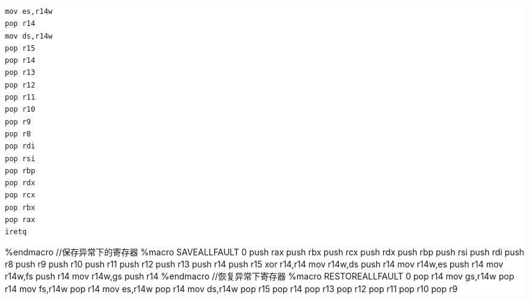 	mov es,r14w
	pop r14
	mov ds,r14w
	pop r15
	pop r14
	pop r13
	pop r12
	pop r11
	pop r10
	pop r9
	pop r8
	pop rdi
	pop rsi
	pop rbp
	pop rdx
	pop rcx
	pop rbx
	pop rax
	iretq
%endmacro
//保存异常下的寄存器
%macro	SAVEALLFAULT 0
	push rax
	push rbx
	push rcx
	push rdx
	push rbp
	push rsi
	push rdi
	push r8
	push r9
	push r10
	push r11
	push r12
	push r13
	push r14
	push r15
	xor r14,r14
	mov r14w,ds
	push r14
	mov r14w,es
	push r14
	mov r14w,fs
	push r14
	mov r14w,gs
	push r14
%endmacro
//恢复异常下寄存器
%macro	RESTOREALLFAULT	0
	pop r14
	mov gs,r14w
	pop r14 
	mov fs,r14w
	pop r14
	mov es,r14w
	pop r14
	mov ds,r14w
	pop r15
	pop r14
	pop r13
	pop r12
	pop r11
	pop r10
	pop r9